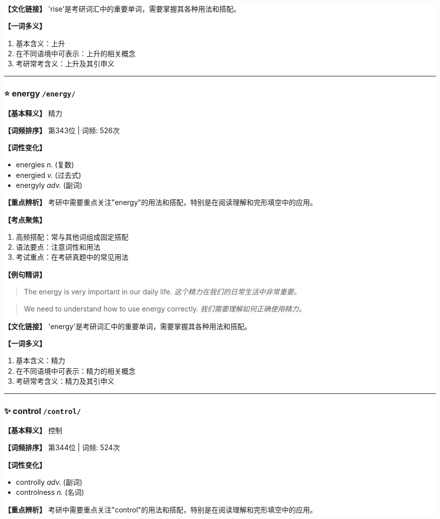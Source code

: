 **【文化链接】**
'rise'是考研词汇中的重要单词，需要掌握其各种用法和搭配。

**【一词多义】**
1. 基本含义：上升
2. 在不同语境中可表示：上升的相关概念
3. 考研常考含义：上升及其引申义

---
### ⭐ energy `/energy/`

**【基本释义】** 精力

**【词频排序】** 第343位 | 词频: 526次

**【词性变化】**
- energies *n.* (复数)
- energied *v.* (过去式)
- energyly *adv.* (副词)

**【重点辨析】**
考研中需要重点关注"energy"的用法和搭配，特别是在阅读理解和完形填空中的应用。

**【考点聚焦】**
1. 高频搭配：常与其他词组成固定搭配
2. 语法要点：注意词性和用法
3. 考试重点：在考研真题中的常见用法

**【例句精讲】**
> The energy is very important in our daily life.
> *这个精力在我们的日常生活中非常重要。*

> We need to understand how to use energy correctly.
> *我们需要理解如何正确使用精力。*

**【文化链接】**
'energy'是考研词汇中的重要单词，需要掌握其各种用法和搭配。

**【一词多义】**
1. 基本含义：精力
2. 在不同语境中可表示：精力的相关概念
3. 考研常考含义：精力及其引申义

---
### ✨ control `/control/`

**【基本释义】** 控制

**【词频排序】** 第344位 | 词频: 524次

**【词性变化】**
- controlly *adv.* (副词)
- controlness *n.* (名词)

**【重点辨析】**
考研中需要重点关注"control"的用法和搭配，特别是在阅读理解和完形填空中的应用。
